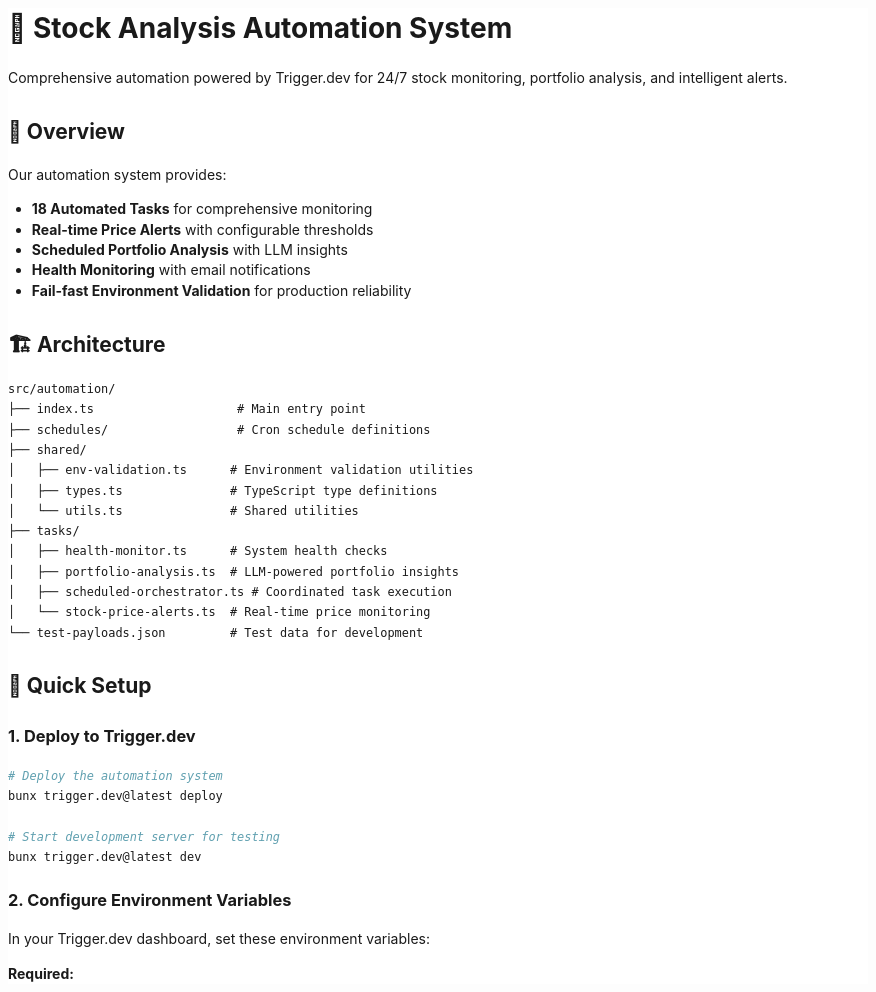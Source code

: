 # 🤖 Stock Analysis Automation System

Comprehensive automation powered by Trigger.dev for 24/7 stock monitoring, portfolio analysis, and intelligent alerts.

## 🎯 Overview

Our automation system provides:

-   **18 Automated Tasks** for comprehensive monitoring
-   **Real-time Price Alerts** with configurable thresholds
-   **Scheduled Portfolio Analysis** with LLM insights
-   **Health Monitoring** with email notifications
-   **Fail-fast Environment Validation** for production reliability

## 🏗️ Architecture

```
src/automation/
├── index.ts                    # Main entry point
├── schedules/                  # Cron schedule definitions
├── shared/
│   ├── env-validation.ts      # Environment validation utilities
│   ├── types.ts               # TypeScript type definitions
│   └── utils.ts               # Shared utilities
├── tasks/
│   ├── health-monitor.ts      # System health checks
│   ├── portfolio-analysis.ts  # LLM-powered portfolio insights
│   ├── scheduled-orchestrator.ts # Coordinated task execution
│   └── stock-price-alerts.ts  # Real-time price monitoring
└── test-payloads.json         # Test data for development
```

## 🚀 Quick Setup

### 1. Deploy to Trigger.dev

```bash
# Deploy the automation system
bunx trigger.dev@latest deploy

# Start development server for testing
bunx trigger.dev@latest dev
```

### 2. Configure Environment Variables

In your Trigger.dev dashboard, set these environment variables:

**Required:**
